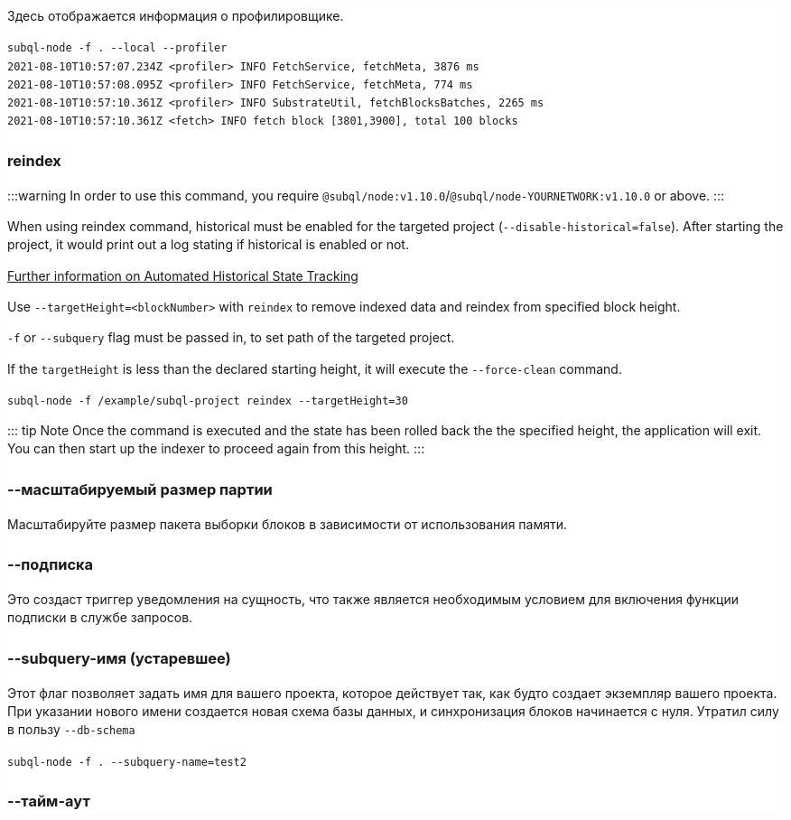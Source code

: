 Здесь отображается информация о профилировщике.

```shell
subql-node -f . --local --profiler
2021-08-10T10:57:07.234Z <profiler> INFO FetchService, fetchMeta, 3876 ms
2021-08-10T10:57:08.095Z <profiler> INFO FetchService, fetchMeta, 774 ms
2021-08-10T10:57:10.361Z <profiler> INFO SubstrateUtil, fetchBlocksBatches, 2265 ms
2021-08-10T10:57:10.361Z <fetch> INFO fetch block [3801,3900], total 100 blocks
```

### reindex

:::warning In order to use this command, you require `@subql/node:v1.10.0`/`@subql/node-YOURNETWORK:v1.10.0` or above. :::

When using reindex command, historical must be enabled for the targeted project (`--disable-historical=false`). After starting the project, it would print out a log stating if historical is enabled or not.

[Further information on Automated Historical State Tracking](./historical.md)

Use `--targetHeight=<blockNumber>` with `reindex` to remove indexed data and reindex from specified block height.

`-f` or `--subquery` flag must be passed in, to set path of the targeted project.

If the `targetHeight` is less than the declared starting height, it will execute the `--force-clean` command.

```shell
subql-node -f /example/subql-project reindex --targetHeight=30
```

::: tip Note
Once the command is executed and the state has been rolled back the the specified height, the application will exit. You can then start up the indexer to proceed again from this height.
:::

### --масштабируемый размер партии

Масштабируйте размер пакета выборки блоков в зависимости от использования памяти.

### --подписка

Это создаст триггер уведомления на сущность, что также является необходимым условием для включения функции подписки в службе запросов.

### --subquery-имя (устаревшее)

Этот флаг позволяет задать имя для вашего проекта, которое действует так, как будто создает экземпляр вашего проекта. При указании нового имени создается новая схема базы данных, и синхронизация блоков начинается с нуля. Утратил силу в пользу `--db-schema`

```shell
subql-node -f . --subquery-name=test2
```

### --тайм-аут

